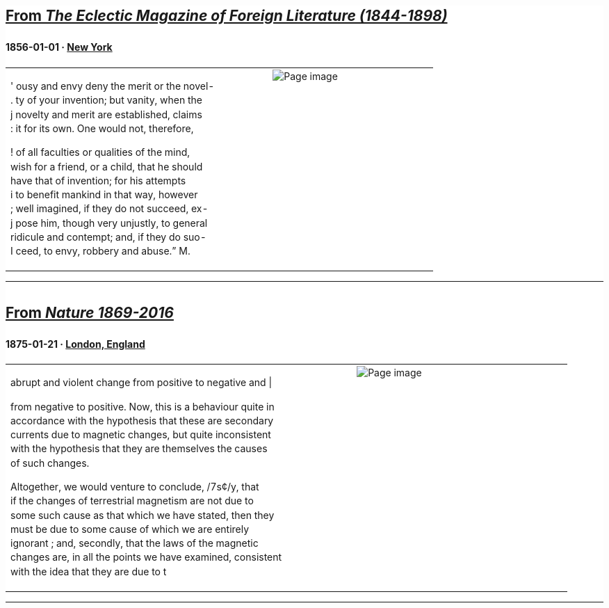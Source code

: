 
## [From _The Eclectic Magazine of Foreign Literature (1844-1898)_](https://archive.org/details/sim_eclectic-magazine-of-foreign-literature_1856-01_37_1/page/n93/mode/1up?view=theater)

#### 1856-01-01 &middot; [New York](http://dbpedia.org/resource/New_York_City)

<table style="width: 100%;"><tr><td style="width: 50%">

  
&#x27; ousy and envy deny the merit or the novel-  
. ty of your invention; but vanity, when the  
j novelty and merit are established, claims  
: it for its own. One would not, therefore,  
  
! of all faculties or qualities of the mind,  
wish for a friend, or a child, that he should  
have that of invention; for his attempts  
i to benefit mankind in that way, however  
; well imagined, if they do not succeed, ex-  
j pose him, though very unjustly, to general  
ridicule and contempt; and, if they do suo-  
I ceed, to envy, robbery and abuse.” M.
</td><td style="width: 50%; max-height: 75%; margin: auto; display: block;">
<img alt="Page image" src="https://iiif.archive.org/image/iiif/2/sim_eclectic-magazine-of-foreign-literature_1856-01_37_1%2Fsim_eclectic-magazine-of-foreign-literature_1856-01_37_1_jp2.zip%2Fsim_eclectic-magazine-of-foreign-literature_1856-01_37_1_jp2%2Fsim_eclectic-magazine-of-foreign-literature_1856-01_37_1_0093.jp2/pct:57.142857142857146,29.67327262988752,34.55598455598456,15.800749866095341/600,/0/default.jpg"/>
</td>
</tr></table>

---

## [From _Nature 1869-2016_](https://archive.org/details/sim_nature-uk_1875-01-21_11_273/page/n9/mode/1up?view=theater)

#### 1875-01-21 &middot; [London, England](http://dbpedia.org/resource/London)

<table style="width: 100%;"><tr><td style="width: 50%">

  
abrupt and violent change from positive to negative and |  
  
from negative to positive. Now, this is a behaviour quite in  
accordance with the hypothesis that these are secondary  
currents due to magnetic changes, but quite inconsistent  
with the hypothesis that they are themselves the causes  
of such changes.  
  
Altogether, we would venture to conclude, /7s¢/y, that  
if the changes of terrestrial magnetism are not due to  
some such cause as that which we have stated, then they  
must be due to some cause of which we are entirely  
ignorant ; and, secondly, that the laws of the magnetic  
changes are, in all the points we have examined, consistent  
with the idea that they are due to t
</td><td style="width: 50%; max-height: 75%; margin: auto; display: block;">
<img alt="Page image" src="https://iiif.archive.org/image/iiif/2/sim_nature-uk_1875-01-21_11_273%2Fsim_nature-uk_1875-01-21_11_273_jp2.zip%2Fsim_nature-uk_1875-01-21_11_273_jp2%2Fsim_nature-uk_1875-01-21_11_273_0009.jp2/pct:12.5,63.703327406654815,38.872832369942195,15.646431292862585/600,/0/default.jpg"/>
</td>
</tr></table>

---
